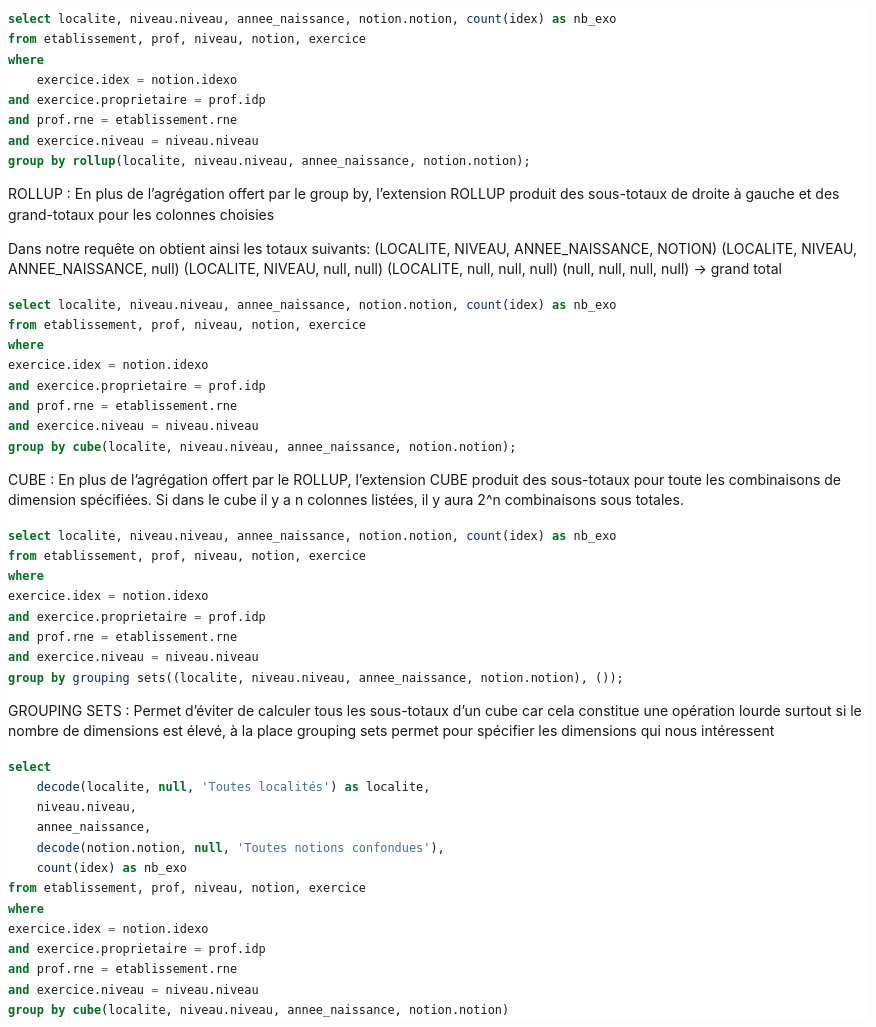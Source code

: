```sql
select localite, niveau.niveau, annee_naissance, notion.notion, count(idex) as nb_exo
from etablissement, prof, niveau, notion, exercice
where
    exercice.idex = notion.idexo
and exercice.proprietaire = prof.idp
and prof.rne = etablissement.rne
and exercice.niveau = niveau.niveau
group by rollup(localite, niveau.niveau, annee_naissance, notion.notion);
```

ROLLUP : En plus de l’agrégation offert par le group by, l’extension ROLLUP produit des sous-totaux de droite à gauche et des grand-totaux pour les colonnes choisies

Dans notre requête on obtient ainsi les totaux suivants:
(LOCALITE, NIVEAU, ANNEE_NAISSANCE, NOTION)
(LOCALITE, NIVEAU, ANNEE_NAISSANCE, null)
(LOCALITE, NIVEAU, null, null)
(LOCALITE, null, null, null)
(null, null, null, null) -> grand total

```sql
select localite, niveau.niveau, annee_naissance, notion.notion, count(idex) as nb_exo
from etablissement, prof, niveau, notion, exercice
where
exercice.idex = notion.idexo
and exercice.proprietaire = prof.idp
and prof.rne = etablissement.rne
and exercice.niveau = niveau.niveau
group by cube(localite, niveau.niveau, annee_naissance, notion.notion);
```

CUBE : En plus de l’agrégation offert par le ROLLUP, l’extension CUBE produit des sous-totaux pour toute les combinaisons de dimension spécifiées. Si dans le cube il y a n colonnes listées, il y aura 2^n combinaisons sous totales.

```sql
select localite, niveau.niveau, annee_naissance, notion.notion, count(idex) as nb_exo
from etablissement, prof, niveau, notion, exercice
where
exercice.idex = notion.idexo
and exercice.proprietaire = prof.idp
and prof.rne = etablissement.rne
and exercice.niveau = niveau.niveau
group by grouping sets((localite, niveau.niveau, annee_naissance, notion.notion), ());
```

GROUPING SETS : Permet d’éviter de calculer tous les sous-totaux d’un cube car cela constitue une opération lourde surtout si le nombre de dimensions est élevé, à la place grouping sets permet pour spécifier les dimensions qui nous intéressent

```sql
select
    decode(localite, null, 'Toutes localités') as localite,
    niveau.niveau,
    annee_naissance,
    decode(notion.notion, null, 'Toutes notions confondues'),
    count(idex) as nb_exo
from etablissement, prof, niveau, notion, exercice
where
exercice.idex = notion.idexo
and exercice.proprietaire = prof.idp
and prof.rne = etablissement.rne
and exercice.niveau = niveau.niveau
group by cube(localite, niveau.niveau, annee_naissance, notion.notion)
```
